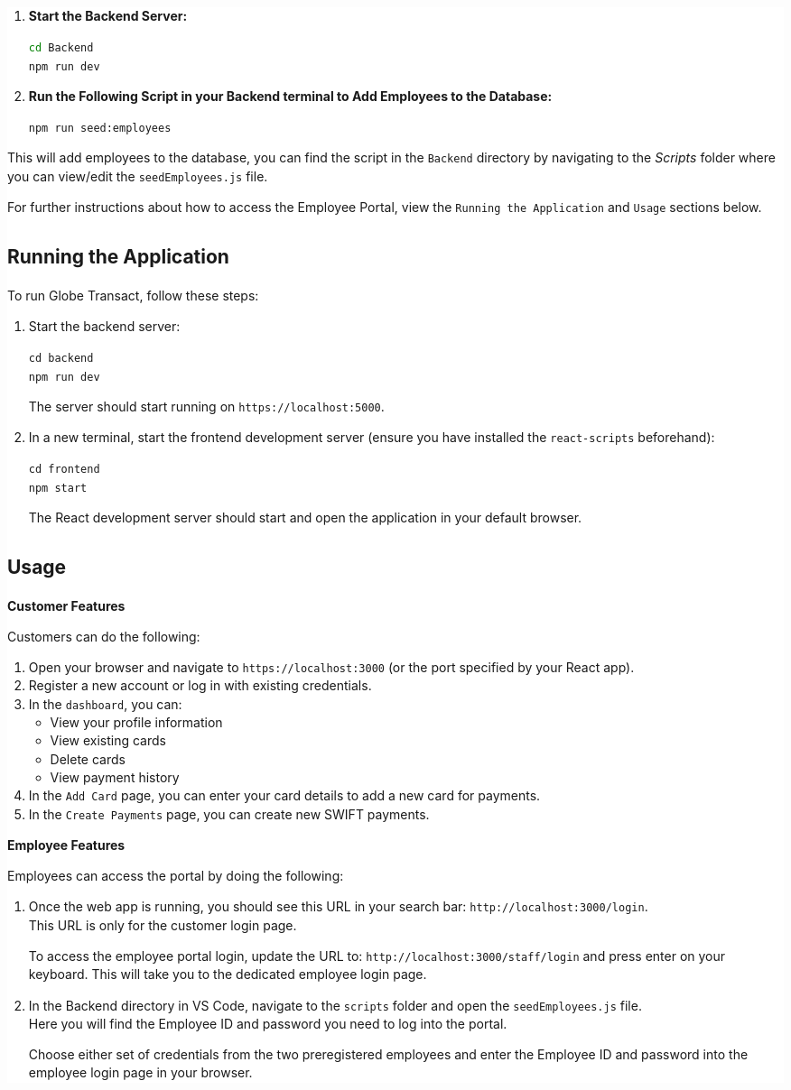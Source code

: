 1. **Start the Backend Server:**
   ```bash
   cd Backend
   npm run dev
2. **Run the Following Script in your Backend terminal to Add Employees to the Database:**  
   ``` bash
   npm run seed:employees
This will add employees to the database, you can find the script in the `Backend` directory by navigating to the *Scripts* folder where you can view/edit the `seedEmployees.js` file.  
  
For further instructions about how to access the Employee Portal, view the `Running the Application` and `Usage` sections below.  

## Running the Application

To run Globe Transact, follow these steps:

1. Start the backend server:
   ```
   cd backend
   npm run dev
   ```
   The server should start running on `https://localhost:5000`.

2. In a new terminal, start the frontend development server (ensure you have installed the `react-scripts` beforehand):
   ```
   cd frontend
   npm start
   ```
   The React development server should start and open the application in your default browser.

## Usage

**Customer Features**

Customers can do the following:
1. Open your browser and navigate to `https://localhost:3000` (or the port specified by your React app).
2. Register a new account or log in with existing credentials.
3. In the `dashboard`, you can:
   - View your profile information
   - View existing cards
   - Delete cards
   - View payment history
4. In the `Add Card` page, you can enter your card details to add a new card for payments.
5. In the `Create Payments` page, you can create new SWIFT payments.

**Employee Features**

Employees can access the portal by doing the following:
1. Once the web app is running, you should see this URL in your search bar: `http://localhost:3000/login`.  
   This URL is only for the customer login page.
   
   To access the employee portal login, update the URL to: `http://localhost:3000/staff/login` and press enter on your keyboard.
   This will take you to the dedicated employee login page.
   
2. In the Backend directory in VS Code, navigate to the `scripts` folder and open the `seedEmployees.js` file.  
   Here you will find the Employee ID and password you need to log into the portal.
   
   Choose either set of credentials from the two preregistered employees and enter the Employee ID and password into the employee login page in your browser.
   ```